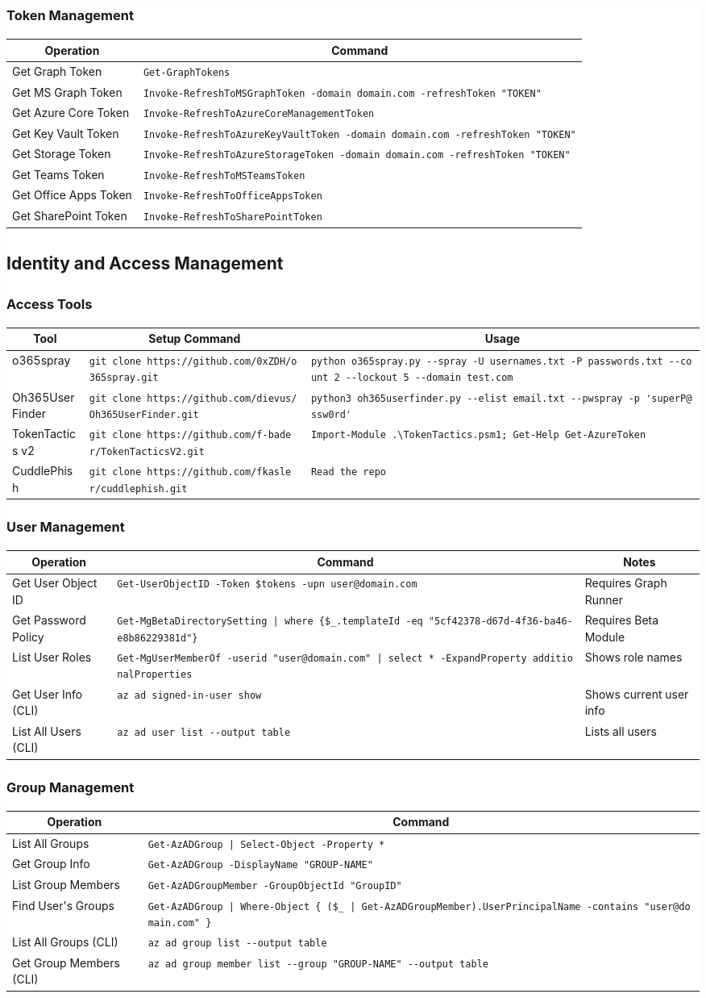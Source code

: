 ### Token Management
| Operation | Command |
|-----------|---------|
| Get Graph Token | `Get-GraphTokens` |
| Get MS Graph Token | `Invoke-RefreshToMSGraphToken -domain domain.com -refreshToken "TOKEN"` |
| Get Azure Core Token | `Invoke-RefreshToAzureCoreManagementToken` |
| Get Key Vault Token | `Invoke-RefreshToAzureKeyVaultToken -domain domain.com -refreshToken "TOKEN"` |
| Get Storage Token | `Invoke-RefreshToAzureStorageToken -domain domain.com -refreshToken "TOKEN"` |
| Get Teams Token | `Invoke-RefreshToMSTeamsToken` |
| Get Office Apps Token | `Invoke-RefreshToOfficeAppsToken` |
| Get SharePoint Token | `Invoke-RefreshToSharePointToken` |

## Identity and Access Management

### Access Tools
| Tool | Setup Command | Usage |
|------|--------------|-------|
| o365spray | `git clone https://github.com/0xZDH/o365spray.git` | `python o365spray.py --spray -U usernames.txt -P passwords.txt --count 2 --lockout 5 --domain test.com` |
| Oh365UserFinder | `git clone https://github.com/dievus/Oh365UserFinder.git` | `python3 oh365userfinder.py --elist email.txt --pwspray -p 'superP@ssw0rd'` |
| TokenTactics v2 | `git clone https://github.com/f-bader/TokenTacticsV2.git` | `Import-Module .\TokenTactics.psm1; Get-Help Get-AzureToken` |
| CuddlePhish | `git clone https://github.com/fkasler/cuddlephish.git` | `Read the repo` | 

### User Management
| Operation | Command | Notes |
|-----------|---------|--------|
| Get User Object ID | `Get-UserObjectID -Token $tokens -upn user@domain.com` | Requires Graph Runner |
| Get Password Policy | `Get-MgBetaDirectorySetting \| where {$_.templateId -eq "5cf42378-d67d-4f36-ba46-e8b86229381d"}` | Requires Beta Module |
| List User Roles | `Get-MgUserMemberOf -userid "user@domain.com" \| select * -ExpandProperty additionalProperties` | Shows role names |
| Get User Info (CLI) | `az ad signed-in-user show` | Shows current user info |
| List All Users (CLI) | `az ad user list --output table` | Lists all users |

### Group Management
| Operation | Command |
|-----------|---------|
| List All Groups | `Get-AzADGroup \| Select-Object -Property *` |
| Get Group Info | `Get-AzADGroup -DisplayName "GROUP-NAME"` |
| List Group Members | `Get-AzADGroupMember -GroupObjectId "GroupID"` |
| Find User's Groups | `Get-AzADGroup \| Where-Object { ($_ \| Get-AzADGroupMember).UserPrincipalName -contains "user@domain.com" }` |
| List All Groups (CLI) | `az ad group list --output table` |
| Get Group Members (CLI) | `az ad group member list --group "GROUP-NAME" --output table` |
